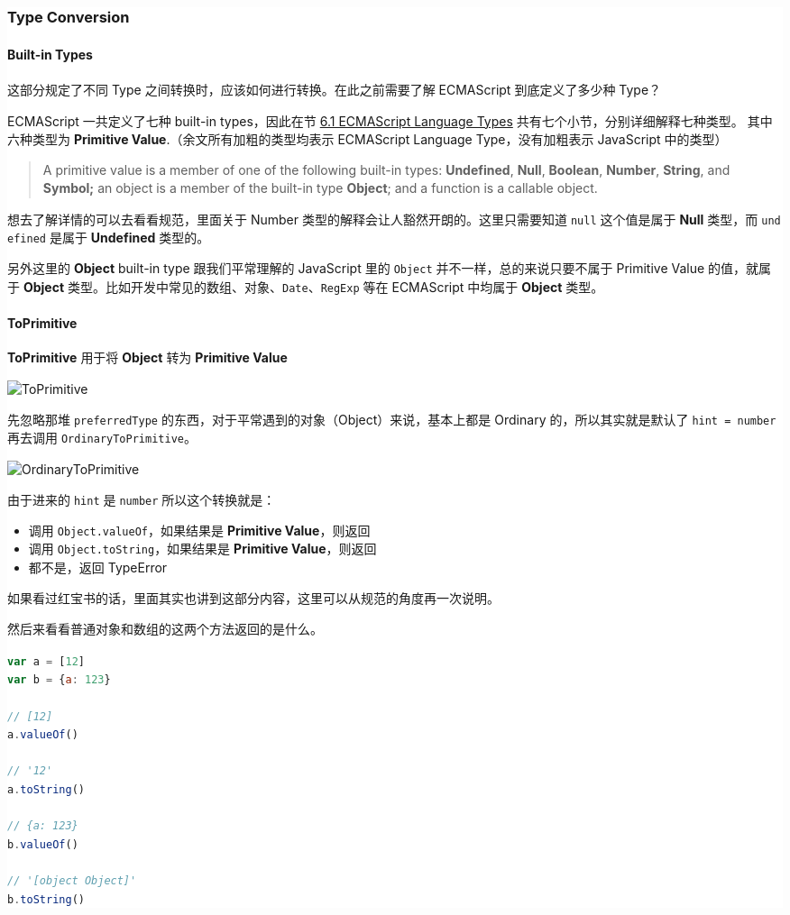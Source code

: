 ### Type Conversion

#### Built-in Types

这部分规定了不同 Type 之间转换时，应该如何进行转换。在此之前需要了解 ECMAScript 到底定义了多少种 Type？

ECMAScript 一共定义了七种 built-in types，因此在节 [6.1 ECMAScript Language Types](http://www.ecma-international.org/ecma-262/8.0/index.html#sec-ecmascript-language-types) 共有七个小节，分别详细解释七种类型。 其中六种类型为 **Primitive Value**.（余文所有加粗的类型均表示 ECMAScript Language Type，没有加粗表示 JavaScript 中的类型）

> A primitive value is a member of one of the following built-in types: **Undefined**, **Null**, **Boolean**, **Number**, **String**, and **Symbol;** an object is a member of the built-in type **Object**; and a function is a callable object.

想去了解详情的可以去看看规范，里面关于 Number 类型的解释会让人豁然开朗的。这里只需要知道 `null` 这个值是属于 **Null** 类型，而 `undefined` 是属于 **Undefined** 类型的。

另外这里的 **Object** built-in type 跟我们平常理解的 JavaScript 里的 `Object` 并不一样，总的来说只要不属于 Primitive Value 的值，就属于 **Object** 类型。比如开发中常见的数组、对象、`Date`、`RegExp` 等在 ECMAScript 中均属于 **Object** 类型。

#### ToPrimitive

**ToPrimitive** 用于将 **Object** 转为 **Primitive Value**

![ToPrimitive](to-primitive.png)

先忽略那堆 `preferredType` 的东西，对于平常遇到的对象（Object）来说，基本上都是 Ordinary 的，所以其实就是默认了 `hint = number` 再去调用 `OrdinaryToPrimitive`。

![OrdinaryToPrimitive](ordinary-to-primitive.png)

由于进来的 `hint` 是 `number` 所以这个转换就是：

- 调用 `Object.valueOf`，如果结果是 **Primitive Value**，则返回
- 调用 `Object.toString`，如果结果是 **Primitive Value**，则返回
- 都不是，返回 TypeError

如果看过红宝书的话，里面其实也讲到这部分内容，这里可以从规范的角度再一次说明。

然后来看看普通对象和数组的这两个方法返回的是什么。

```javascript
var a = [12]
var b = {a: 123}

// [12]
a.valueOf()

// '12'
a.toString()

// {a: 123}
b.valueOf()

// '[object Object]'
b.toString()
```
